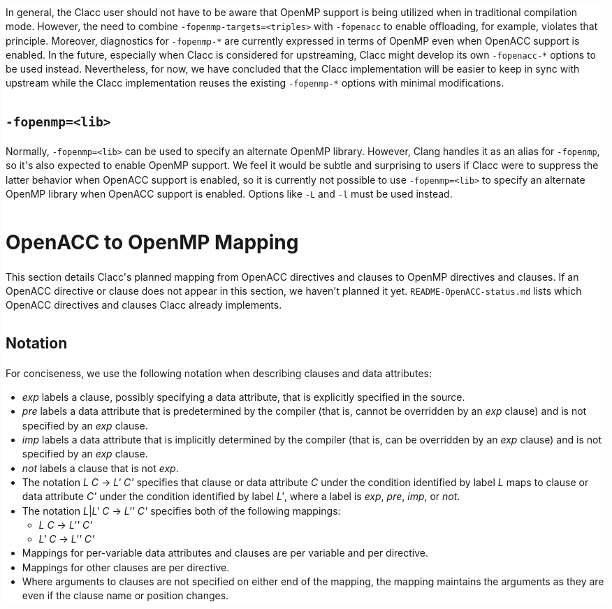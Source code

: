In general, the Clacc user should not have to be aware that OpenMP
support is being utilized when in traditional compilation mode.
However, the need to combine `-fopenmp-targets=<triples>` with
`-fopenacc` to enable offloading, for example, violates that
principle.  Moreover, diagnostics for `-fopenmp-*` are currently
expressed in terms of OpenMP even when OpenACC support is enabled.  In
the future, especially when Clacc is considered for upstreaming, Clacc
might develop its own `-fopenacc-*` options to be used instead.
Nevertheless, for now, we have concluded that the Clacc implementation
will be easier to keep in sync with upstream while the Clacc
implementation reuses the existing `-fopenmp-*` options with minimal
modifications.

`-fopenmp=<lib>`
----------------

Normally, `-fopenmp=<lib>` can be used to specify an alternate OpenMP
library.  However, Clang handles it as an alias for `-fopenmp`, so
it's also expected to enable OpenMP support.  We feel it would be
subtle and surprising to users if Clacc were to suppress the latter
behavior when OpenACC support is enabled, so it is currently not
possible to use `-fopenmp=<lib>` to specify an alternate OpenMP
library when OpenACC support is enabled.  Options like `-L` and `-l`
must be used instead.

OpenACC to OpenMP Mapping
=========================

This section details Clacc's planned mapping from OpenACC directives
and clauses to OpenMP directives and clauses.  If an OpenACC directive
or clause does not appear in this section, we haven't planned it yet.
`README-OpenACC-status.md` lists which OpenACC directives and clauses
Clacc already implements.

Notation
--------

For conciseness, we use the following notation when describing clauses
and data attributes:

* *exp* labels a clause, possibly specifying a data attribute, that is
  explicitly specified in the source.
* *pre* labels a data attribute that is predetermined by the compiler
  (that is, cannot be overridden by an *exp* clause) and is not
  specified by an *exp* clause.
* *imp* labels a data attribute that is implicitly determined by the
  compiler (that is, can be overridden by an *exp* clause) and is not
  specified by an *exp* clause.
* *not* labels a clause that is not *exp*.
* The notation *L C* -> *L' C'* specifies that clause or data
  attribute *C* under the condition identified by label *L* maps to
  clause or data attribute *C'* under the condition identified by
  label *L'*, where a label is *exp*, *pre*, *imp*, or *not*.
* The notation *L*|*L' C* -> *L'' C'* specifies both of the following
  mappings:
    * *L C* -> *L'' C'*
    * *L' C* -> *L'' C'*
* Mappings for per-variable data attributes and clauses are per
  variable and per directive.
* Mappings for other clauses are per directive.
* Where arguments to clauses are not specified on either end of the
  mapping, the mapping maintains the arguments as they are even if the
  clause name or position changes.
